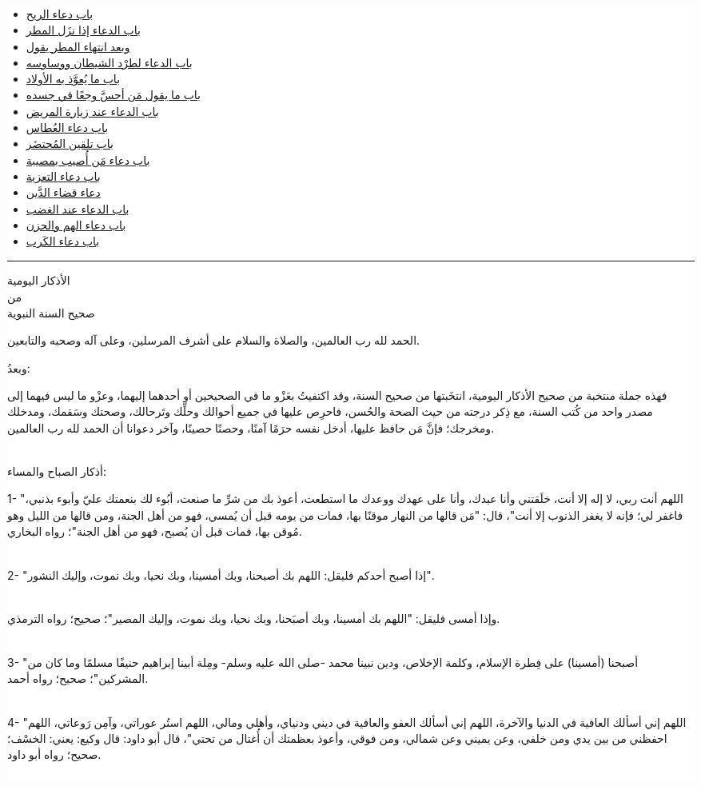 * <a href="#dzikir53">باب دعاء الريح </a><br>
* <a href="#dzikir54">باب الدعاء إذا نزَل المطر </a><br>
* <a href="#dzikir55">وبعد انتهاء المطر يقول </a><br>
* <a href="#dzikir56">باب الدعاء لطرْد الشيطان ووساوسه </a><br>
* <a href="#dzikir57">باب ما يُعوَّذ به الأولاد </a><br>
* <a href="#dzikir58">باب ما يقول مَن أحسَّ وجعًا في جسده </a><br>
* <a href="#dzikir59">باب الدعاء عند زيارة المريض </a><br>
* <a href="#dzikir60">باب دعاء العُطاس </a><br>
* <a href="#dzikir61">باب تلقين المُحتضَر </a><br>
* <a href="#dzikir62">باب دعاء مَن أُصيب بمصيبة </a><br>
* <a href="#dzikir63">باب دعاء التعزية </a><br>
* <a href="#dzikir64">دعاء قضاء الدَّين </a><br>
* <a href="#dzikir65">باب الدعاء عند الغضب </a><br>
* <a href="#dzikir66">باب دعاء الهم والحزن </a><br>
* <a href="#dzikir67">باب دعاء الكَرب </a><br>

</div>

<hr>

<div class="ar">

الأذكار اليومية<br>
من<br>
صحيح السنة النبوية<br>


الحمد لله رب العالمين، والصلاة والسلام على أشرف المرسلين، وعلى آله وصحبه والتابعين.<br>


وبعدُ: <br>

فهذه جملة منتخبة من صحيح الأذكار اليومية، انتخَبتها من صحيح السنة، وقد اكتفيتُ بعَزْو ما في الصحيحين أو أحدهما إليهما، وعزْو ما ليس فيهما إلى مصدر واحد من كُتب السنة، مع ذِكر درجته من حيث الصحة والحُسن، فاحرِص عليها في جميع أحوالك وحلِّك وتَرحالك، وصحتك وسَقمك، ومدخلك ومخرجك؛ فإنَّ مَن حافظ عليها، أدخل نفسه حرَمًا آمنًا، وحصنًا حصينًا، وآخر دعوانا أن الحمد لله رب العالمين.<br><br>


<a name="dzikir1"></a>
أذكار الصباح والمساء: <br>

1- "اللهم أنت ربي، لا إله إلا أنت، خلَقتني وأنا عبدك، وأنا على عهدك ووعدك ما استطعت، أعوذ بك من شرِّ ما صنعت، أبُوء لك بنعمتك عليّ وأبوء بذنبي، فاغفر لي؛ فإنه لا يغفر الذنوب إلا أنت"، قال: "مَن قالها من النهار موقنًا بها، فمات من يومه قبل أن يُمسي، فهو من أهل الجنة، ومن قالها من الليل وهو مُوقن بها، فمات قبل أن يُصبح، فهو من أهل الجنة"؛ رواه البخاري.<br><br>



2- "إذا أصبح أحدكم فليقل: اللهم بك أصبحنا، وبك أمسينا، وبك نحيا، وبك نموت، وإليك النشور".<br><br>


وإذا أمسى فليقل: "اللهم بك أمسينا، وبك أصبَحنا، وبك نحيا، وبك نموت، وإليك المصير"؛ صحيح؛ رواه الترمذي.<br><br>


3- "أصبحنا (أمسينا) على فِطرة الإسلام، وكلمة الإخلاص، ودين نبينا محمد -صلى الله عليه وسلم- ومِلة أبينا إبراهيم حنيفًا مسلمًا وما كان من المشركين"؛ صحيح؛ رواه أحمد.<br><br>


4- "اللهم إني أسألك العافية في الدنيا والآخرة، اللهم إني أسألك العفو والعافية في ديني ودنياي، وأهلي ومالي، اللهم استُر عوراتي، وآمِن رَوعاتي، اللهم احفظني من بين يدي ومن خلفي، وعن يميني وعن شمالي، ومن فوقي، وأعوذ بعظمتك أن أُغتال من تحتي"، قال أبو داود: قال وكيع: يعني: الخسْف؛ صحيح؛ رواه أبو داود.<br><br>
